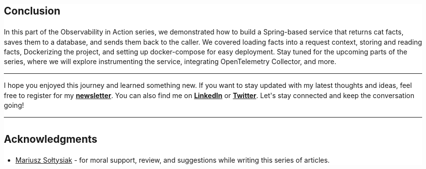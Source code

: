 ## Conclusion

In this part of the Observability in Action series, we demonstrated how to build a Spring-based service that returns cat facts, saves them to a database, and sends them back to the caller. We covered loading facts into a request context, storing and reading facts, Dockerizing the project, and setting up docker-compose for easy deployment. Stay tuned for the upcoming parts of the series, where we will explore instrumenting the service, integrating OpenTelemetry Collector, and more.

---

I hope you enjoyed this journey and learned something new. If you want to stay updated with my latest thoughts and ideas, feel free to register for my [**newsletter**](https://yonatankarp.com/newsletter). You can also find me on [**LinkedIn**](https://www.linkedin.com/in/yonatankarp/) or [**Twitter**](https://twitter.com/yonatan_karp). Let's stay connected and keep the conversation going!

---

## Acknowledgments

* [Mariusz Sołtysiak](https://medium.com/@mariuszsoltysiak) - for moral support, review, and suggestions while writing this series of articles.
